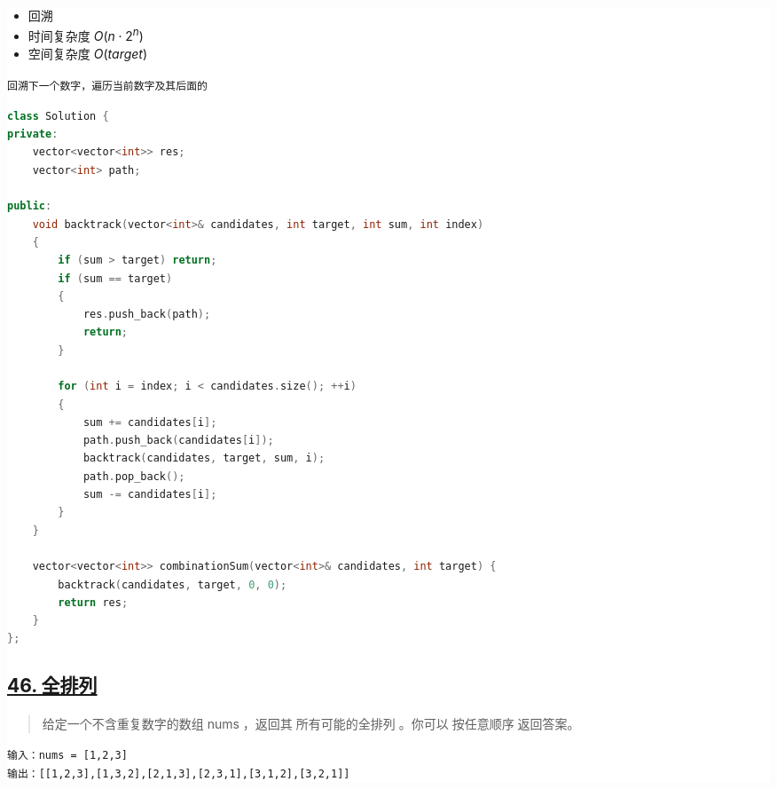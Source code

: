 - 回溯
- 时间复杂度 $O(n\cdot{2^n})$
- 空间复杂度 $O(target)$

```
回溯下一个数字，遍历当前数字及其后面的
```

```C++
class Solution {
private:
    vector<vector<int>> res;
    vector<int> path;

public:
    void backtrack(vector<int>& candidates, int target, int sum, int index)
    {
        if (sum > target) return;
        if (sum == target)
        {
            res.push_back(path);
            return;
        }

        for (int i = index; i < candidates.size(); ++i)
        {
            sum += candidates[i];
            path.push_back(candidates[i]);
            backtrack(candidates, target, sum, i);
            path.pop_back();
            sum -= candidates[i];
        }
    }

    vector<vector<int>> combinationSum(vector<int>& candidates, int target) {
        backtrack(candidates, target, 0, 0);
        return res;
    }
};
```




## [46. 全排列](https://leetcode.cn/problems/permutations/description/?envType=featured-list&envId=2cktkvj?envType=featured-list&envId=2cktkvj)

> 给定一个不含重复数字的数组 nums ，返回其 所有可能的全排列 。你可以 按任意顺序 返回答案。



```
输入：nums = [1,2,3]
输出：[[1,2,3],[1,3,2],[2,1,3],[2,3,1],[3,1,2],[3,2,1]]
```
